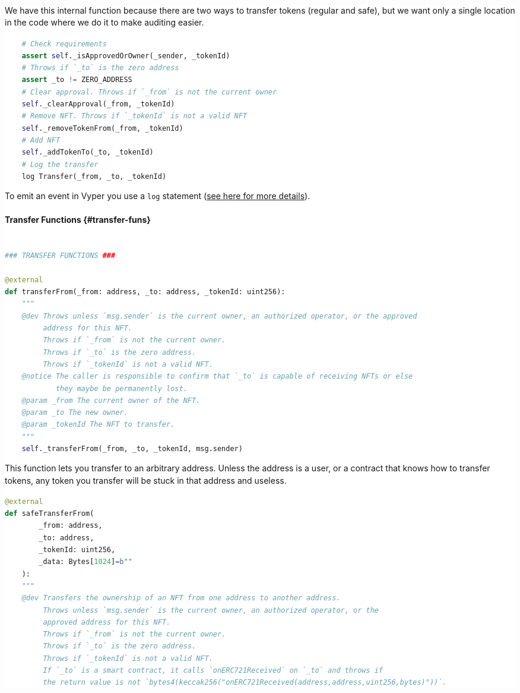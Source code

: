 We have this internal function because there are two ways to transfer tokens (regular and safe), but
we want only a single location in the code where we do it to make auditing easier.

```python
    # Check requirements
    assert self._isApprovedOrOwner(_sender, _tokenId)
    # Throws if `_to` is the zero address
    assert _to != ZERO_ADDRESS
    # Clear approval. Throws if `_from` is not the current owner
    self._clearApproval(_from, _tokenId)
    # Remove NFT. Throws if `_tokenId` is not a valid NFT
    self._removeTokenFrom(_from, _tokenId)
    # Add NFT
    self._addTokenTo(_to, _tokenId)
    # Log the transfer
    log Transfer(_from, _to, _tokenId)
```

To emit an event in Vyper you use a `log` statement ([see here for more details](https://vyper.readthedocs.io/en/latest/event-logging.html#event-logging)).

#### Transfer Functions {#transfer-funs}

```python

### TRANSFER FUNCTIONS ###

@external
def transferFrom(_from: address, _to: address, _tokenId: uint256):
    """
    @dev Throws unless `msg.sender` is the current owner, an authorized operator, or the approved
         address for this NFT.
         Throws if `_from` is not the current owner.
         Throws if `_to` is the zero address.
         Throws if `_tokenId` is not a valid NFT.
    @notice The caller is responsible to confirm that `_to` is capable of receiving NFTs or else
            they maybe be permanently lost.
    @param _from The current owner of the NFT.
    @param _to The new owner.
    @param _tokenId The NFT to transfer.
    """
    self._transferFrom(_from, _to, _tokenId, msg.sender)
```

This function lets you transfer to an arbitrary address. Unless the address is a user, or a contract that
knows how to transfer tokens, any token you transfer will be stuck in that address and useless.

```python
@external
def safeTransferFrom(
        _from: address,
        _to: address,
        _tokenId: uint256,
        _data: Bytes[1024]=b""
    ):
    """
    @dev Transfers the ownership of an NFT from one address to another address.
         Throws unless `msg.sender` is the current owner, an authorized operator, or the
         approved address for this NFT.
         Throws if `_from` is not the current owner.
         Throws if `_to` is the zero address.
         Throws if `_tokenId` is not a valid NFT.
         If `_to` is a smart contract, it calls `onERC721Received` on `_to` and throws if
         the return value is not `bytes4(keccak256("onERC721Received(address,address,uint256,bytes)"))`.
```